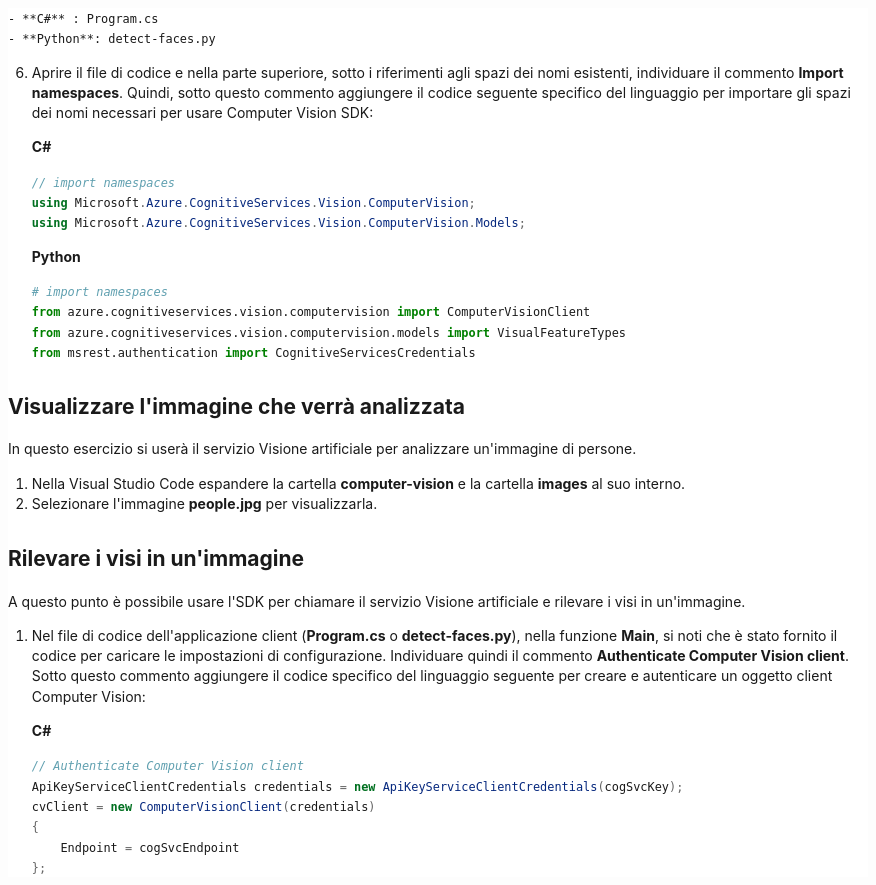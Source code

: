     - **C#** : Program.cs
    - **Python**: detect-faces.py

6. Aprire il file di codice e nella parte superiore, sotto i riferimenti agli spazi dei nomi esistenti, individuare il commento **Import namespaces**. Quindi, sotto questo commento aggiungere il codice seguente specifico del linguaggio per importare gli spazi dei nomi necessari per usare Computer Vision SDK:

    **C#**

    ```C#
    // import namespaces
    using Microsoft.Azure.CognitiveServices.Vision.ComputerVision;
    using Microsoft.Azure.CognitiveServices.Vision.ComputerVision.Models;
    ```

    **Python**

    ```Python
    # import namespaces
    from azure.cognitiveservices.vision.computervision import ComputerVisionClient
    from azure.cognitiveservices.vision.computervision.models import VisualFeatureTypes
    from msrest.authentication import CognitiveServicesCredentials
    ```

## <a name="view-the-image-you-will-analyze"></a>Visualizzare l'immagine che verrà analizzata

In questo esercizio si userà il servizio Visione artificiale per analizzare un'immagine di persone.

1. Nella Visual Studio Code espandere la cartella **computer-vision** e la cartella **images** al suo interno.
2. Selezionare l'immagine **people.jpg** per visualizzarla.

## <a name="detect-faces-in-an-image"></a>Rilevare i visi in un'immagine

A questo punto è possibile usare l'SDK per chiamare il servizio Visione artificiale e rilevare i visi in un'immagine.

1. Nel file di codice dell'applicazione client (**Program.cs** o **detect-faces.py**), nella funzione **Main**, si noti che è stato fornito il codice per caricare le impostazioni di configurazione. Individuare quindi il commento **Authenticate Computer Vision client**. Sotto questo commento aggiungere il codice specifico del linguaggio seguente per creare e autenticare un oggetto client Computer Vision:

    **C#**

    ```C#
    // Authenticate Computer Vision client
    ApiKeyServiceClientCredentials credentials = new ApiKeyServiceClientCredentials(cogSvcKey);
    cvClient = new ComputerVisionClient(credentials)
    {
        Endpoint = cogSvcEndpoint
    };
    ```
